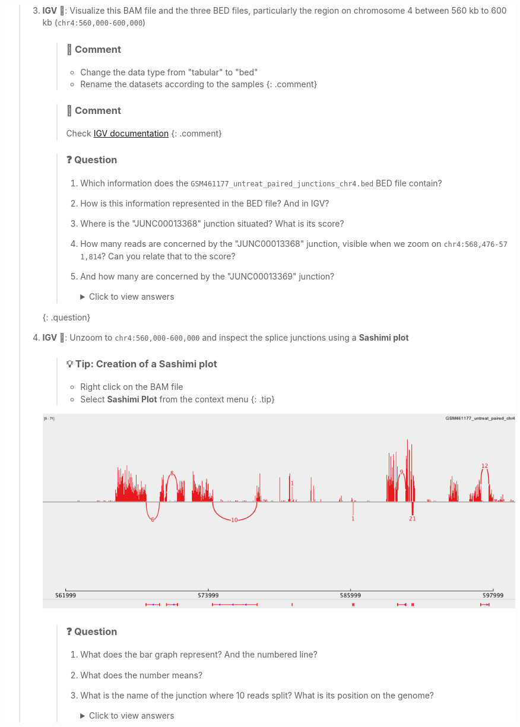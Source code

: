 > 3. **IGV** :wrench:: Visualize this BAM file and the three BED files, particularly the region on chromosome 4 between 560 kb to 600 kb (`chr4:560,000-600,000`)
>
>    > ### :nut_and_bolt: Comment
>    > - Change the data type from "tabular" to "bed"
>    > - Rename the datasets according to the samples
>    {: .comment}
>
>    > ### :nut_and_bolt: Comment
>    >
>    > Check [IGV documentation](http://software.broadinstitute.org/software/igv/AlignmentData)
>    {: .comment}
>
>    > ### :question: Question
>    >
>    > 1. Which information does the `GSM461177_untreat_paired_junctions_chr4.bed` BED file contain?
>    > 2. How is this information represented in the BED file? And in IGV?
>    > 3. Where is the "JUNC00013368" junction situated? What is its score?
>    > 4. How many reads are concerned by the "JUNC00013368" junction, visible when we zoom on `chr4:568,476-571,814`? Can you relate that to the score?
>    > 5. And how many are concerned by the "JUNC00013369" junction? 
>    >
>    >    <details><summary>Click to view answers</summary></details>
>    {: .question}
>
> 3. **IGV** :wrench:: Unzoom to `chr4:560,000-600,000` and inspect the splice junctions using a **Sashimi plot**
>
>    > ### :bulb: Tip: Creation of a Sashimi plot
>    >
>    > * Right click on the BAM file
>    > * Select **Sashimi Plot** from the context menu
>    {: .tip}
>
>    ![](../images/tophat_igv_sashimi.png)
>
>    > ### :question: Question
>    >
>    > 1. What does the bar graph represent? And the numbered line?
>    > 2. What does the number means?
>    > 3. What is the name of the junction where 10 reads split? What is its position on the genome?
>    > 
>    >    <details><summary>Click to view answers</summary></details>